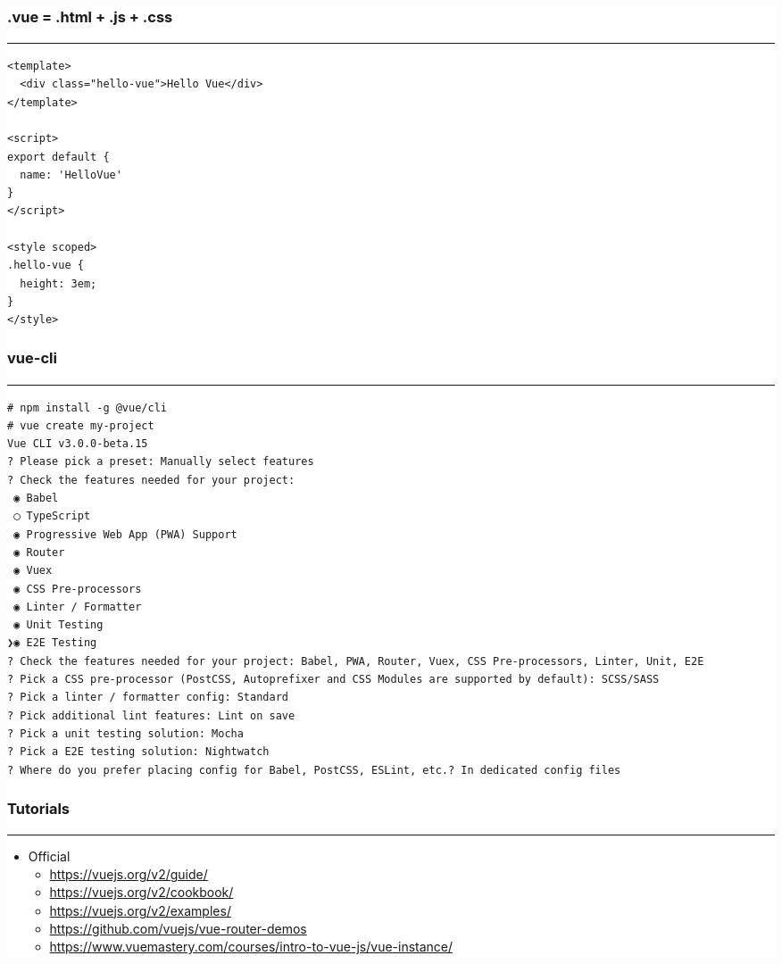 [//]: <> (vertical)

### .vue = .html + .js + .css
---
~~~
<template>
  <div class="hello-vue">Hello Vue</div>
</template>

<script>
export default {
  name: 'HelloVue'
}
</script>

<style scoped>
.hello-vue {
  height: 3em;
}
</style>
~~~

[//]: <> (vertical)

### vue-cli
---
~~~
# npm install -g @vue/cli
# vue create my-project
Vue CLI v3.0.0-beta.15
? Please pick a preset: Manually select features
? Check the features needed for your project:
 ◉ Babel
 ◯ TypeScript
 ◉ Progressive Web App (PWA) Support
 ◉ Router
 ◉ Vuex
 ◉ CSS Pre-processors
 ◉ Linter / Formatter
 ◉ Unit Testing
❯◉ E2E Testing
? Check the features needed for your project: Babel, PWA, Router, Vuex, CSS Pre-processors, Linter, Unit, E2E
? Pick a CSS pre-processor (PostCSS, Autoprefixer and CSS Modules are supported by default): SCSS/SASS
? Pick a linter / formatter config: Standard
? Pick additional lint features: Lint on save
? Pick a unit testing solution: Mocha
? Pick a E2E testing solution: Nightwatch
? Where do you prefer placing config for Babel, PostCSS, ESLint, etc.? In dedicated config files
~~~

[//]: <> (vertical)

### Tutorials
---
+ Official
  * https://vuejs.org/v2/guide/
  * https://vuejs.org/v2/cookbook/
  * https://vuejs.org/v2/examples/
  * https://github.com/vuejs/vue-router-demos
  * https://www.vuemastery.com/courses/intro-to-vue-js/vue-instance/


[//]: <> (end)
[//]: <> (center)
[//]: <> (horizontal)
[//]: <> (horizontal)
[//]: <> (horizontal)
[//]: <> (horizontal)
[//]: <> (horizontal)
[//]: <> (horizontal)
[//]: <> (center)